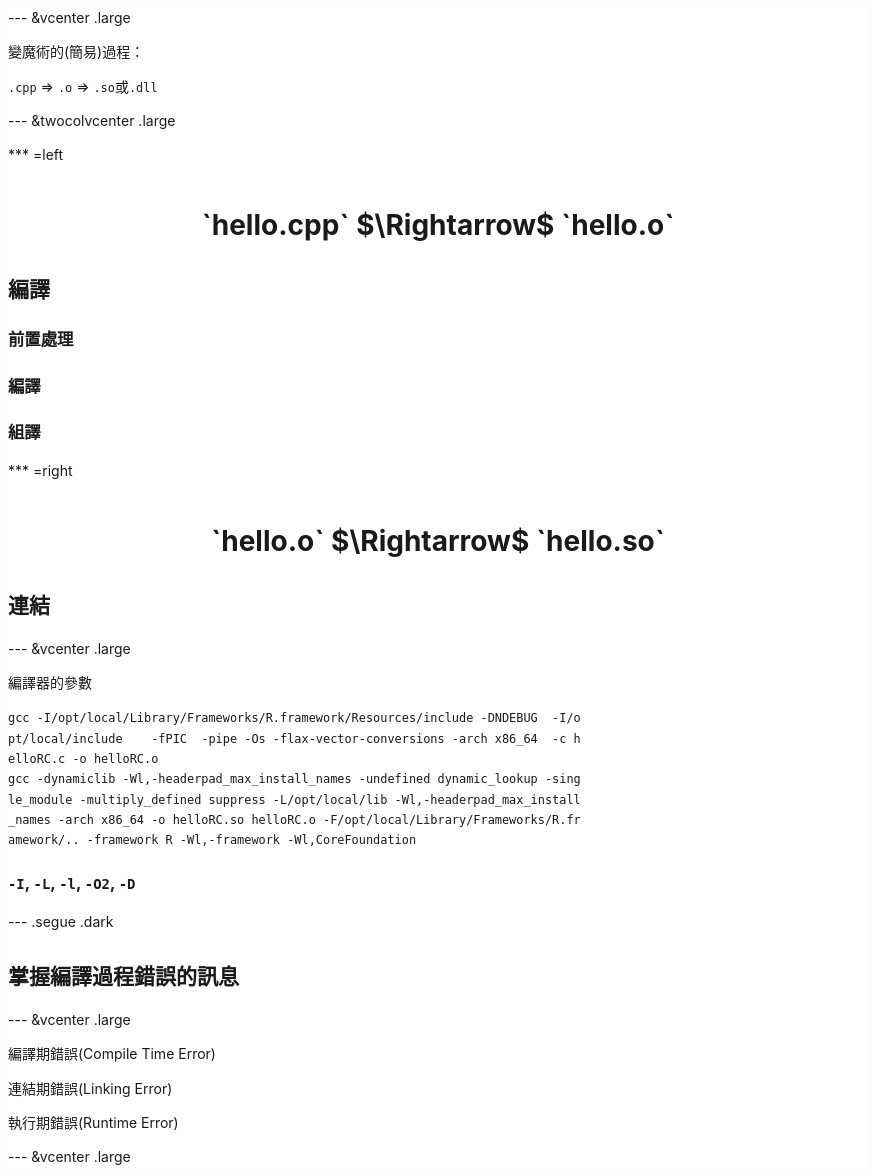 --- &vcenter .large

變魔術的(簡易)過程：

`.cpp` $\Rightarrow$ `.o` $\Rightarrow$ `.so`或`.dll`

--- &twocolvcenter .large

*** =left

<center><h1>`hello.cpp` $\Rightarrow$ `hello.o`</h1></center>

## 編譯

### 前置處理

### 編譯

### 組譯

*** =right

<center><h1>`hello.o` $\Rightarrow$ `hello.so`</h1></center>

## 連結

--- &vcenter .large

編譯器的參數

```
gcc -I/opt/local/Library/Frameworks/R.framework/Resources/include -DNDEBUG  -I/o
pt/local/include    -fPIC  -pipe -Os -flax-vector-conversions -arch x86_64  -c h
elloRC.c -o helloRC.o
gcc -dynamiclib -Wl,-headerpad_max_install_names -undefined dynamic_lookup -sing
le_module -multiply_defined suppress -L/opt/local/lib -Wl,-headerpad_max_install
_names -arch x86_64 -o helloRC.so helloRC.o -F/opt/local/Library/Frameworks/R.fr
amework/.. -framework R -Wl,-framework -Wl,CoreFoundation

```

### `-I`, `-L`, `-l`, `-O2`, `-D`

--- .segue .dark

## 掌握編譯過程錯誤的訊息

--- &vcenter .large

編譯期錯誤(Compile Time Error)

連結期錯誤(Linking Error)

執行期錯誤(Runtime Error)

--- &vcenter .large
